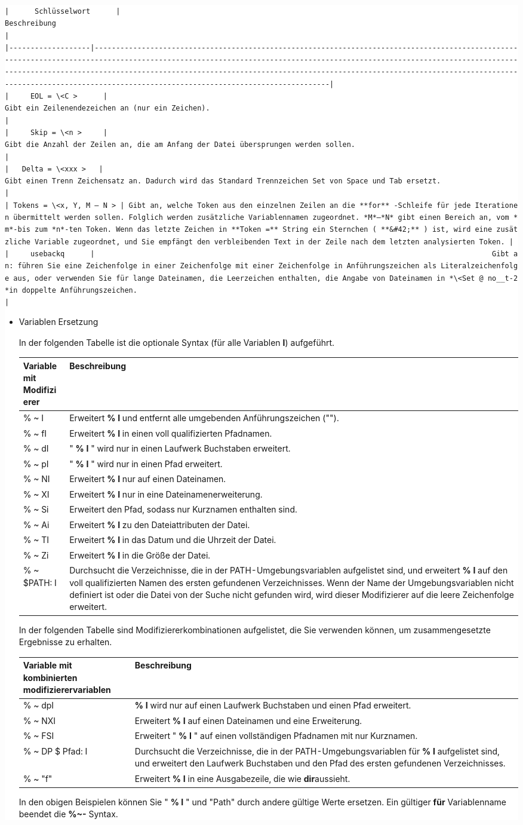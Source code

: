     |      Schlüsselwort      |                                                                                                                                                                                                          Beschreibung                                                                                                                                                                                                          |
    |-------------------|-------------------------------------------------------------------------------------------------------------------------------------------------------------------------------------------------------------------------------------------------------------------------------------------------------------------------------------------------------------------------------------------------------------------------------|
    |     EOL = \<C >      |                                                                                                                                                                                   Gibt ein Zeilenendezeichen an (nur ein Zeichen).                                                                                                                                                                                    |
    |     Skip = \<n >     |                                                                                                                                                                              Gibt die Anzahl der Zeilen an, die am Anfang der Datei übersprungen werden sollen.                                                                                                                                                                              |
    |   Delta = \<xxx >   |                                                                                                                                                                     Gibt einen Trenn Zeichensatz an. Dadurch wird das Standard Trennzeichen Set von Space und Tab ersetzt.                                                                                                                                                                      |
    | Tokens = \<x, Y, M – N > | Gibt an, welche Token aus den einzelnen Zeilen an die **for** -Schleife für jede Iterationen übermittelt werden sollen. Folglich werden zusätzliche Variablennamen zugeordnet. *M*–*N* gibt einen Bereich an, vom *m*-bis zum *n*-ten Token. Wenn das letzte Zeichen in **Token =** String ein Sternchen ( **&#42;** ) ist, wird eine zusätzliche Variable zugeordnet, und Sie empfängt den verbleibenden Text in der Zeile nach dem letzten analysierten Token. |
    |     usebackq      |                                                                                             Gibt an: führen Sie eine Zeichenfolge in einer Zeichenfolge mit einer Zeichenfolge in Anführungszeichen als Literalzeichenfolge aus, oder verwenden Sie für lange Dateinamen, die Leerzeichen enthalten, die Angabe von Dateinamen in *\<Set @ no__t-2*in doppelte Anführungszeichen.                                                                                              |


  - Variablen Ersetzung

    In der folgenden Tabelle ist die optionale Syntax (für alle Variablen **I**) aufgeführt.  

    |Variable mit Modifizierer|Beschreibung|
    |----------------------|-----------|
    |% ~ I|Erweitert **% I** und entfernt alle umgebenden Anführungszeichen ("").|
    |% ~ fI|Erweitert **% I** in einen voll qualifizierten Pfadnamen.|
    |% ~ dI|" **% I** " wird nur in einen Laufwerk Buchstaben erweitert.|
    |% ~ pI|" **% I** " wird nur in einen Pfad erweitert.|
    |% ~ NI|Erweitert **% I** nur auf einen Dateinamen.|
    |% ~ XI|Erweitert **% I** nur in eine Dateinamenerweiterung.|
    |% ~ Si|Erweitert den Pfad, sodass nur Kurznamen enthalten sind.|
    |% ~ Ai|Erweitert **% I** zu den Dateiattributen der Datei.|
    |% ~ TI|Erweitert **% I** in das Datum und die Uhrzeit der Datei.|
    |% ~ Zi|Erweitert **% I** in die Größe der Datei.|
    |% ~ $PATH: I|Durchsucht die Verzeichnisse, die in der PATH-Umgebungsvariablen aufgelistet sind, und erweitert **% I** auf den voll qualifizierten Namen des ersten gefundenen Verzeichnisses. Wenn der Name der Umgebungsvariablen nicht definiert ist oder die Datei von der Suche nicht gefunden wird, wird dieser Modifizierer auf die leere Zeichenfolge erweitert.|

    In der folgenden Tabelle sind Modifiziererkombinationen aufgelistet, die Sie verwenden können, um zusammengesetzte Ergebnisse zu erhalten.  

    |Variable mit kombinierten modifizierervariablen|Beschreibung|
    |--------------------------------|-----------|
    |% ~ dpI|**% I** wird nur auf einen Laufwerk Buchstaben und einen Pfad erweitert.|
    |% ~ NXI|Erweitert **% I** auf einen Dateinamen und eine Erweiterung.|
    |% ~ FSI|Erweitert " **% I** " auf einen vollständigen Pfadnamen mit nur Kurznamen.|
    |% ~ DP $ Pfad: I|Durchsucht die Verzeichnisse, die in der PATH-Umgebungsvariablen für **% I** aufgelistet sind, und erweitert den Laufwerk Buchstaben und den Pfad des ersten gefundenen Verzeichnisses.|
    |% ~ "f"|Erweitert **% I** in eine Ausgabezeile, die wie **dir**aussieht.|

    In den obigen Beispielen können Sie " **% I** " und "Path" durch andere gültige Werte ersetzen. Ein gültiger **für** Variablenname beendet die **%~-** Syntax.
